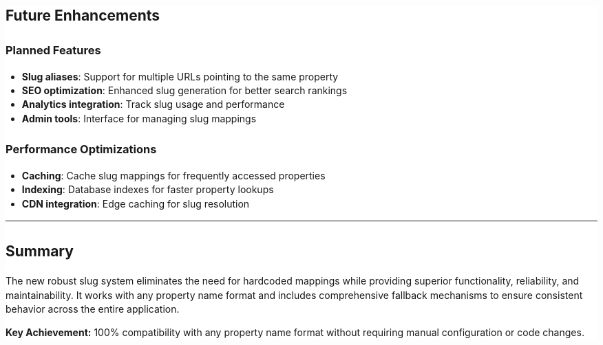 ## Future Enhancements

### Planned Features
- **Slug aliases**: Support for multiple URLs pointing to the same property
- **SEO optimization**: Enhanced slug generation for better search rankings
- **Analytics integration**: Track slug usage and performance
- **Admin tools**: Interface for managing slug mappings

### Performance Optimizations
- **Caching**: Cache slug mappings for frequently accessed properties
- **Indexing**: Database indexes for faster property lookups
- **CDN integration**: Edge caching for slug resolution

---

## Summary

The new robust slug system eliminates the need for hardcoded mappings while providing superior functionality, reliability, and maintainability. It works with any property name format and includes comprehensive fallback mechanisms to ensure consistent behavior across the entire application.

**Key Achievement:** 100% compatibility with any property name format without requiring manual configuration or code changes.